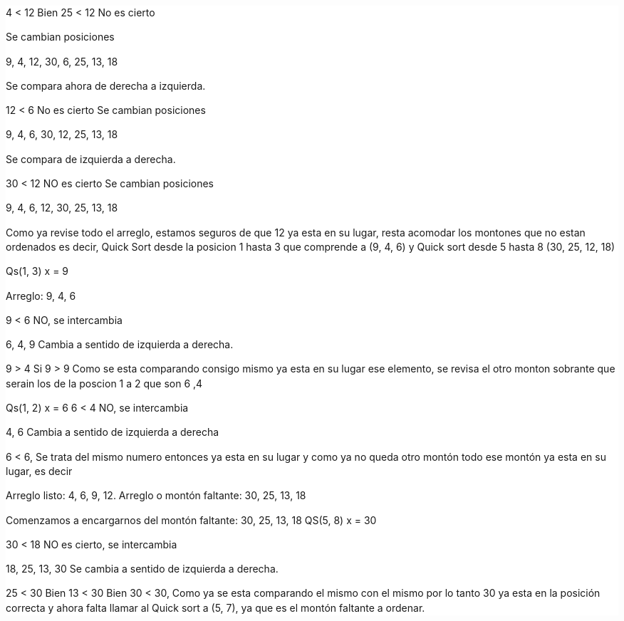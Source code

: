 4 < 12 Bien 
25 < 12 No es cierto

Se cambian posiciones

9, 4, 12, 30, 6, 25, 13, 18

Se compara ahora de derecha a izquierda. 

12 < 6 No es cierto
Se cambian posiciones 

9, 4, 6, 30, 12, 25, 13, 18

Se compara de izquierda a derecha.

30 < 12 NO es cierto
Se cambian posiciones 

9, 4, 6, 12, 30, 25, 13, 18 

Como ya revise todo el arreglo, estamos seguros de que 12 ya esta en su lugar, resta acomodar los montones que no estan ordenados es decir, Quick Sort desde la posicion 1 hasta 3 que comprende a (9, 4, 6) y Quick sort desde 5 hasta 8 (30, 25, 12, 18)

Qs(1, 3)
x = 9 

Arreglo: 9, 4, 6

9 < 6 NO, se intercambia

6, 4, 9
Cambia a sentido de izquierda a derecha. 

9 >  4 Si
9 > 9 Como se esta comparando consigo mismo ya esta en su lugar ese elemento, se revisa el otro monton sobrante que serain los de la poscion 1 a 2 que son 6 ,4 

Qs(1, 2) 
x = 6 
6 < 4 NO, se intercambia 

4, 6 
Cambia a sentido de izquierda a derecha

6 < 6, Se trata del mismo numero entonces ya esta en su lugar y como ya no queda otro montón todo ese montón ya esta en su lugar, es decir 

Arreglo listo: 4, 6, 9, 12. Arreglo o montón faltante: 30, 25, 13, 18

Comenzamos a encargarnos del montón faltante:  30, 25, 13, 18
QS(5, 8)
x = 30 

30 < 18 NO es cierto, se intercambia 

18, 25, 13, 30
Se cambia a sentido de izquierda a derecha. 

25 < 30 Bien 
13 < 30 Bien 
30 < 30, Como ya se esta comparando el mismo con el mismo por lo tanto 30 ya esta en la posición correcta y ahora falta llamar al Quick sort a (5, 7), ya que es el montón faltante a ordenar. 

